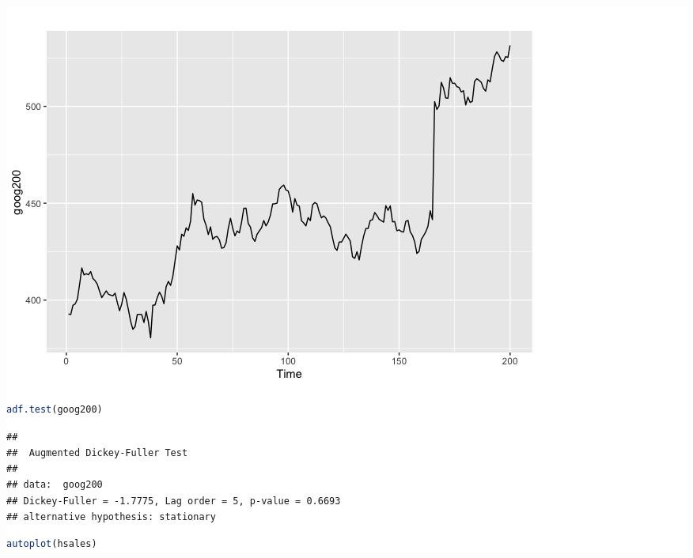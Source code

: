 ![](note14_files/figure-gfm/unnamed-chunk-79-1.png)

``` r
adf.test(goog200)
```

    ## 
    ##  Augmented Dickey-Fuller Test
    ## 
    ## data:  goog200
    ## Dickey-Fuller = -1.7775, Lag order = 5, p-value = 0.6693
    ## alternative hypothesis: stationary

``` r
autoplot(hsales)
```

